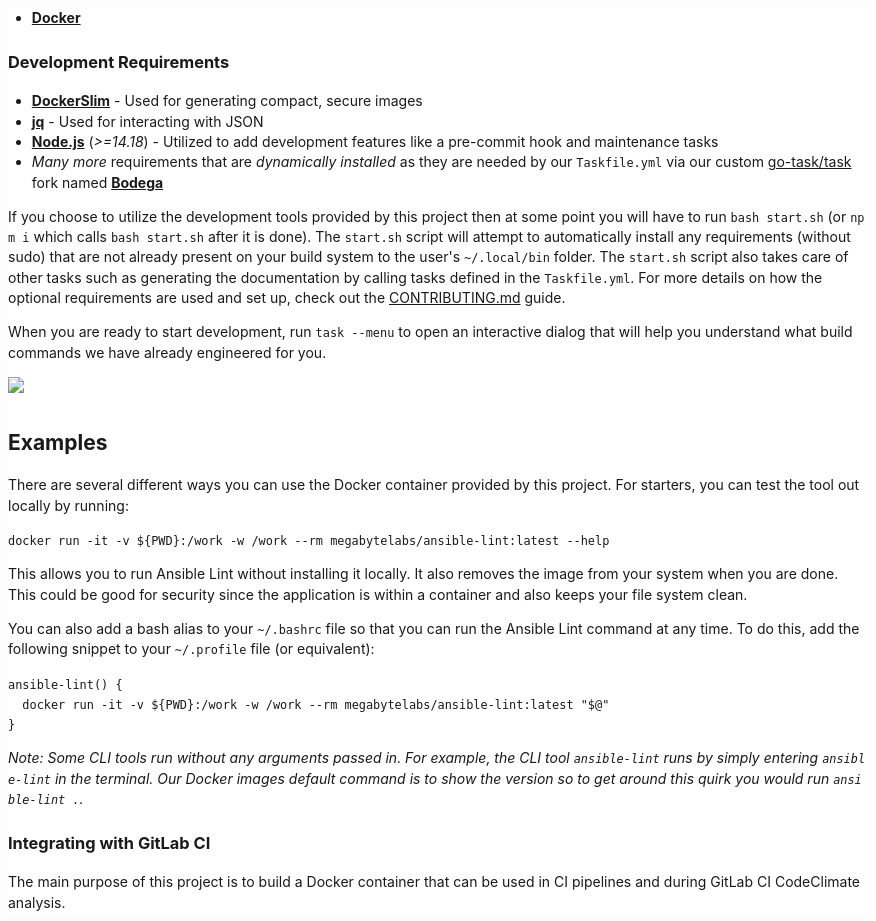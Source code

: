 - **[Docker](https://gitlab.com/megabyte-labs/ansible-roles/docker)**

### Development Requirements

- **[DockerSlim](repository.project.dockerslim)** - Used for generating compact, secure images
- **[jq](repository.project.jq)** - Used for interacting with JSON
- **[Node.js](repository.project.node)** (_>=14.18_) - Utilized to add development features like a pre-commit hook and maintenance tasks
- _Many more_ requirements that are _dynamically installed_ as they are needed by our `Taskfile.yml` via our custom [go-task/task](https://github.com/go-task/task) fork named **[Bodega](https://github.com/ProfessorManhattan/Bodega)**

If you choose to utilize the development tools provided by this project then at some point you will have to run `bash start.sh` (or `npm i` which calls `bash start.sh` after it is done). The `start.sh` script will attempt to automatically install any requirements (without sudo) that are not already present on your build system to the user's `~/.local/bin` folder. The `start.sh` script also takes care of other tasks such as generating the documentation by calling tasks defined in the `Taskfile.yml`. For more details on how the optional requirements are used and set up, check out the [CONTRIBUTING.md](https://gitlab.com/megabyte-labs/docker/codeclimate/ansible-lint/-/blob/master/docs/CONTRIBUTING.md) guide.

When you are ready to start development, run `task --menu` to open an interactive dialog that will help you understand what build commands we have already engineered for you.

<a href="#examples" style="width:100%"><img style="width:100%" src="https://gitlab.com/megabyte-labs/assets/-/raw/master/png/aqua-divider.png" /></a>

## Examples

There are several different ways you can use the Docker container provided by this project. For starters, you can test the tool out locally by running:

```shell
docker run -it -v ${PWD}:/work -w /work --rm megabytelabs/ansible-lint:latest --help
```

This allows you to run Ansible Lint without installing it locally. It also removes the image from your system when you are done. This could be good for security since the application is within a container and also keeps your file system clean.

You can also add a bash alias to your `~/.bashrc` file so that you can run the Ansible Lint command at any time. To do this, add the following snippet to your `~/.profile` file (or equivalent):

```shell
ansible-lint() {
  docker run -it -v ${PWD}:/work -w /work --rm megabytelabs/ansible-lint:latest "$@"
}
```

_Note: Some CLI tools run without any arguments passed in. For example, the CLI tool `ansible-lint` runs by simply entering `ansible-lint` in the terminal. Our Docker images default command is to show the version so to get around this quirk you would run `ansible-lint .`._

### Integrating with GitLab CI

The main purpose of this project is to build a Docker container that can be used in CI pipelines and during GitLab CI CodeClimate analysis.
